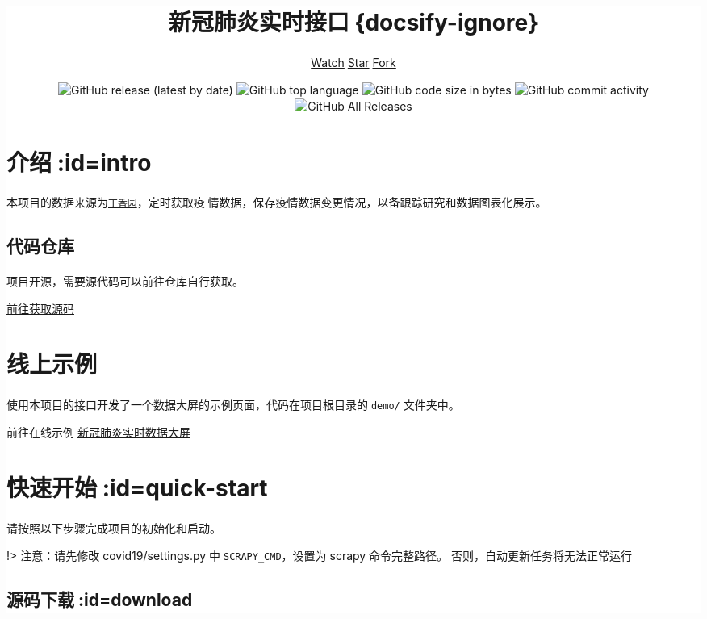 <div align="center">

# 新冠肺炎实时接口 {docsify-ignore}


<a class="github-button" href="https://github.com/leafcoder/django-covid19/subscription" data-color-scheme="no-preference: light; light: light; dark: dark;" data-show-count="true" aria-label="Watch leafcoder/django-covid19 on GitHub">Watch</a>
<a class="github-button" href="https://github.com/leafcoder/django-covid19" data-color-scheme="no-preference: light; light: light; dark: dark;" data-show-count="true" aria-label="Star leafcoder/django-covid19 on GitHub">Star</a>
<a class="github-button" href="https://github.com/leafcoder/django-covid19/fork" data-color-scheme="no-preference: light; light: light; dark: dark;" data-show-count="true" aria-label="Fork leafcoder/django-covid19 on GitHub">Fork</a>

![GitHub release (latest by date)](https://img.shields.io/github/v/release/leafcoder/django-covid19)
![GitHub top language](https://img.shields.io/github/languages/top/leafcoder/django-covid19)
![GitHub code size in bytes](https://img.shields.io/github/languages/code-size/leafcoder/django-covid19)
![GitHub commit activity](https://img.shields.io/github/commit-activity/w/leafcoder/django-covid19)
![GitHub All Releases](https://img.shields.io/github/downloads/leafcoder/django-covid19/total)

</div>

# 介绍 :id=intro

本项目的数据来源为[`丁香园`](http://ncov.dxy.cn/ncovh5/view/pneumonia)，定时获取疫
情数据，保存疫情数据变更情况，以备跟踪研究和数据图表化展示。

## 代码仓库

项目开源，需要源代码可以前往仓库自行获取。

[前往获取源码](https://github.com/leafcoder/django-covid19)

# 线上示例

使用本项目的接口开发了一个数据大屏的示例页面，代码在项目根目录的 `demo/` 文件夹中。

前往在线示例 [新冠肺炎实时数据大屏](http://111.231.75.86/dashboard)

# 快速开始 :id=quick-start

请按照以下步骤完成项目的初始化和启动。

!> 注意：请先修改 covid19/settings.py 中 `SCRAPY_CMD`，设置为 scrapy 命令完整路径。
   否则，自动更新任务将无法正常运行

## 源码下载 :id=download
